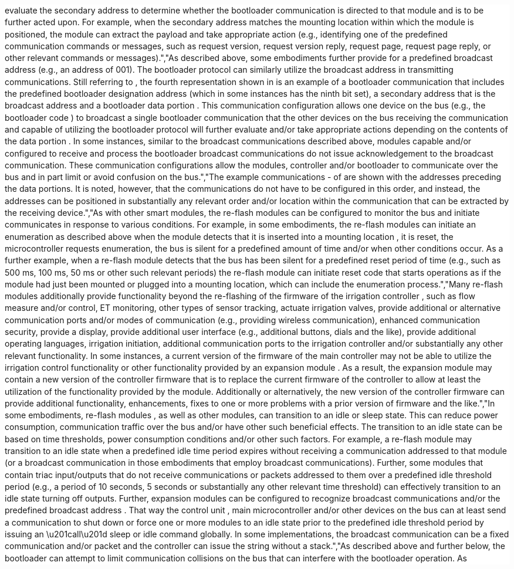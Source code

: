 evaluate the secondary address  to determine whether the bootloader communication is directed to that module and is to be further acted upon. For example, when the secondary address matches the mounting location within which the module is positioned, the module can extract the payload and take appropriate action (e.g., identifying one of the predefined communication commands or messages, such as request version, request version reply, request page, request page reply, or other relevant commands or messages).","As described above, some embodiments further provide for a predefined broadcast address (e.g., an address of 001). The bootloader protocol can similarly utilize the broadcast address in transmitting communications. Still referring to , the fourth representation shown in  is an example of a bootloader communication  that includes the predefined bootloader designation address  (which in some instances has the ninth bit set), a secondary address  that is the broadcast address and a bootloader data portion . This communication configuration  allows one device on the bus (e.g., the bootloader code ) to broadcast a single bootloader communication that the other devices on the bus  receiving the communication and capable of utilizing the bootloader protocol will further evaluate and\/or take appropriate actions depending on the contents of the data portion . In some instances, similar to the broadcast communications described above, modules  capable and\/or configured to receive and process the bootloader broadcast communications  do not issue acknowledgement to the broadcast communication. These communication configurations allow the modules, controller  and\/or bootloader to communicate over the bus and in part limit or avoid confusion on the bus.","The example communications - of  are shown with the addresses preceding the data portions. It is noted, however, that the communications do not have to be configured in this order, and instead, the addresses can be positioned in substantially any relevant order and\/or location within the communication that can be extracted by the receiving device.","As with other smart modules, the re-flash modules can be configured to monitor the bus  and initiate communicates in response to various conditions. For example, in some embodiments, the re-flash modules can initiate an enumeration as described above when the module detects that it is inserted into a mounting location , it is reset, the microcontroller  requests enumeration, the bus  is silent for a predefined amount of time and\/or when other conditions occur. As a further example, when a re-flash module detects that the bus  has been silent for a predefined reset period of time (e.g., such as 500 ms, 100 ms, 50 ms or other such relevant periods) the re-flash module can initiate reset code that starts operations as if the module had just been mounted or plugged into a mounting location, which can include the enumeration process.","Many re-flash modules additionally provide functionality beyond the re-flashing of the firmware of the irrigation controller , such as flow measure and\/or control, ET monitoring, other types of sensor tracking, actuate irrigation valves, provide additional or alternative communication ports and\/or modes of communication (e.g., providing wireless communication), enhanced communication security, provide a display, provide additional user interface (e.g., additional buttons, dials and the like), provide additional operating languages, irrigation initiation, additional communication ports to the irrigation controller  and\/or substantially any other relevant functionality. In some instances, a current version of the firmware of the main controller  may not be able to utilize the irrigation control functionality or other functionality provided by an expansion module . As a result, the expansion module may contain a new version of the controller firmware that is to replace the current firmware of the controller to allow at least the utilization of the functionality provided by the module. Additionally or alternatively, the new version of the controller firmware can provide additional functionality, enhancements, fixes to one or more problems with a prior version of firmware and the like.","In some embodiments, re-flash modules , as well as other modules, can transition to an idle or sleep state. This can reduce power consumption, communication traffic over the bus and\/or have other such beneficial effects. The transition to an idle state can be based on time thresholds, power consumption conditions and\/or other such factors. For example, a re-flash module may transition to an idle state when a predefined idle time period expires without receiving a communication addressed to that module (or a broadcast communication in those embodiments that employ broadcast communications). Further, some modules that contain triac input\/outputs that do not receive communications or packets addressed to them over a predefined idle threshold period (e.g., a period of 10 seconds, 5 seconds or substantially any other relevant time threshold) can effectively transition to an idle state turning off outputs. Further, expansion modules can be configured to recognize broadcast communications and\/or the predefined broadcast address . That way the control unit , main microcontroller  and\/or other devices on the bus can at least send a communication to shut down or force one or more modules  to an idle state prior to the predefined idle threshold period by issuing an \u201call\u201d sleep or idle command globally. In some implementations, the broadcast communication can be a fixed communication and\/or packet and the controller can issue the string without a stack.","As described above and further below, the bootloader can attempt to limit communication collisions on the bus  that can interfere with the bootloader operation. As